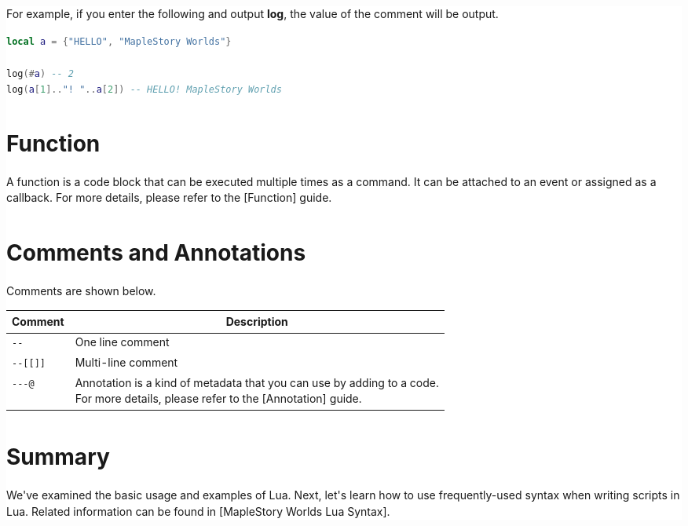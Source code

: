 For example, if you enter the following and output **log**, the value of the comment will be output.
```lua
local a = {"HELLO", "MapleStory Worlds"}

log(#a) -- 2
log(a[1].."! "..a[2]) -- HELLO! MapleStory Worlds
```

# Function
A function is a code block that can be executed multiple times as a command. It can be attached to an event or assigned as a callback. For more details, please refer to the [Function] guide.

# Comments and Annotations
Comments are shown below.

| Comment | Description |
| --- | --- |
| `--` | One line comment |
| `--[[]]` | Multi-line comment |
| `---@` | Annotation is a kind of metadata that you can use by adding to a code. <br>For more details, please refer to the [Annotation] guide. |

# Summary
We've examined the basic usage and examples of Lua. Next, let's learn how to use frequently-used syntax when writing scripts in Lua. Related information can be found in [MapleStory Worlds Lua Syntax].